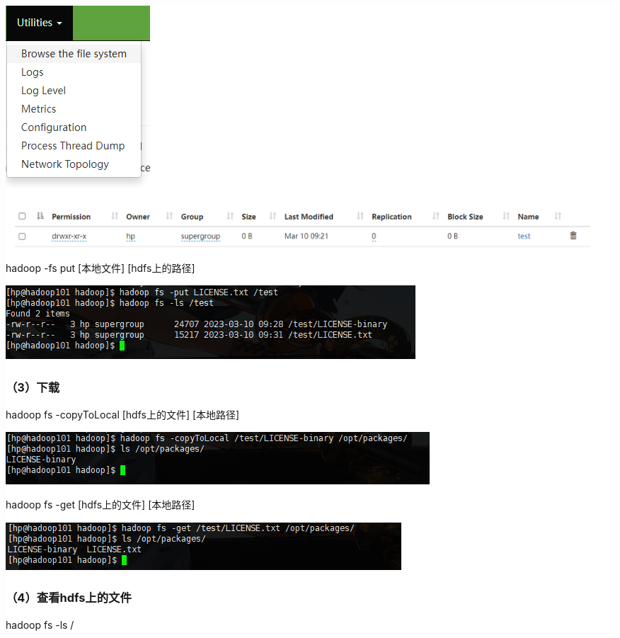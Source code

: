 ![](media/f3ad26a26231caeaa0adb477dae02ff0.png)

![](media/70744fbe1654af47f185c93cc02b9279.png)

hadoop -fs put [本地文件] [hdfs上的路径]

![](media/76c350f7dd41654ed8b1dc200a002d26.png)

### （3）下载

hadoop fs -copyToLocal [hdfs上的文件] [本地路径]

![](media/72b2a92c2c6f6c567c2230ec6b3af6bd.png)

hadoop fs -get [hdfs上的文件] [本地路径]

![](media/35cb3e9f3a76899887aef97525d561f9.png)

### （4）查看hdfs上的文件

hadoop fs -ls /
